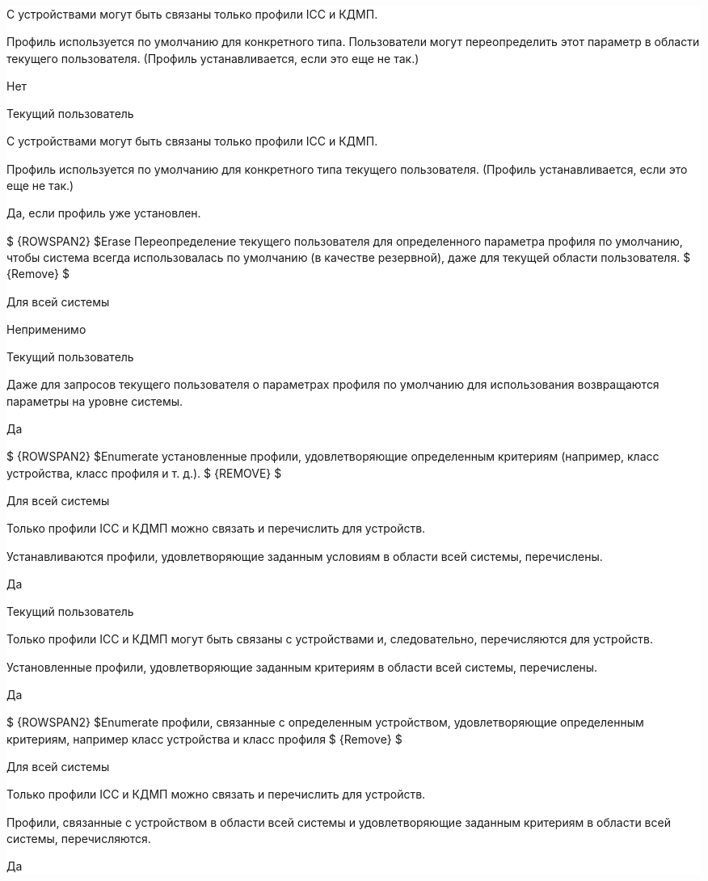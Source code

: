 С устройствами могут быть связаны только профили ICC и КДМП.

Профиль используется по умолчанию для конкретного типа. Пользователи могут переопределить этот параметр в области текущего пользователя. (Профиль устанавливается, если это еще не так.)

Нет

Текущий пользователь

С устройствами могут быть связаны только профили ICC и КДМП.

Профиль используется по умолчанию для конкретного типа текущего пользователя. (Профиль устанавливается, если это еще не так.)

Да, если профиль уже установлен.

$ {ROWSPAN2} $Erase Переопределение текущего пользователя для определенного параметра профиля по умолчанию, чтобы система всегда использовалась по умолчанию (в качестве резервной), даже для текущей области пользователя. $ {Remove} $  

Для всей системы

Неприменимо

Текущий пользователь

Даже для запросов текущего пользователя о параметрах профиля по умолчанию для использования возвращаются параметры на уровне системы.

Да

$ {ROWSPAN2} $Enumerate установленные профили, удовлетворяющие определенным критериям (например, класс устройства, класс профиля и т. д.). $ {REMOVE} $  

Для всей системы

Только профили ICC и КДМП можно связать и перечислить для устройств.

Устанавливаются профили, удовлетворяющие заданным условиям в области всей системы, перечислены.

Да

Текущий пользователь

Только профили ICC и КДМП могут быть связаны с устройствами и, следовательно, перечисляются для устройств.

Установленные профили, удовлетворяющие заданным критериям в области всей системы, перечислены.

Да

$ {ROWSPAN2} $Enumerate профили, связанные с определенным устройством, удовлетворяющие определенным критериям, например класс устройства и класс профиля $ {Remove} $  

Для всей системы

Только профили ICC и КДМП можно связать и перечислить для устройств.

Профили, связанные с устройством в области всей системы и удовлетворяющие заданным критериям в области всей системы, перечисляются.

Да

